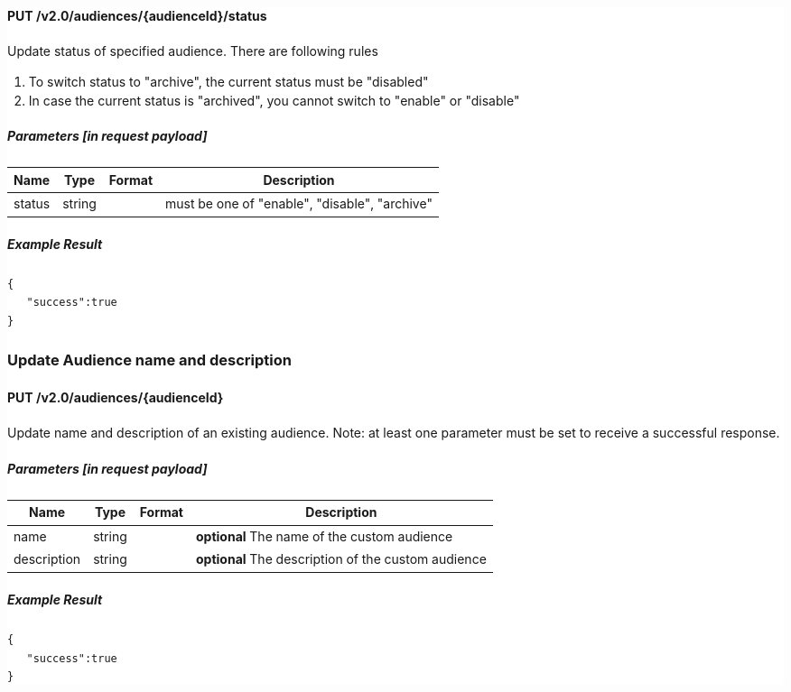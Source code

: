 #### PUT /v2.0/audiences/{audienceId}/status

Update status of specified audience. There are following rules
1.	To switch status to "archive", the current status must be "disabled"
2.	In case the current status is "archived", you cannot switch to "enable" or "disable"

##### Parameters [in request payload]

| Name          | Type       | Format      | Description                                   |
|---------------|------------|-------------|-----------------------------------------------|
| status        | string     |             | must be one of "enable", "disable", "archive" |

##### Example Result

```
{
   "success":true
}
```


### Update Audience name and description

#### PUT /v2.0/audiences/{audienceId}

Update name and description of an existing audience. Note: at least one parameter must be set to receive a successful 
response.

##### Parameters [in request payload]

| Name          | Type       | Format      | Description                                          |
|---------------|------------|-------------|------------------------------------------------------|
| name          | string     |             | **optional** The name of the custom audience         |
| description   | string     |             | **optional** The description of the custom audience  |

##### Example Result

```
{
   "success":true
}
```
